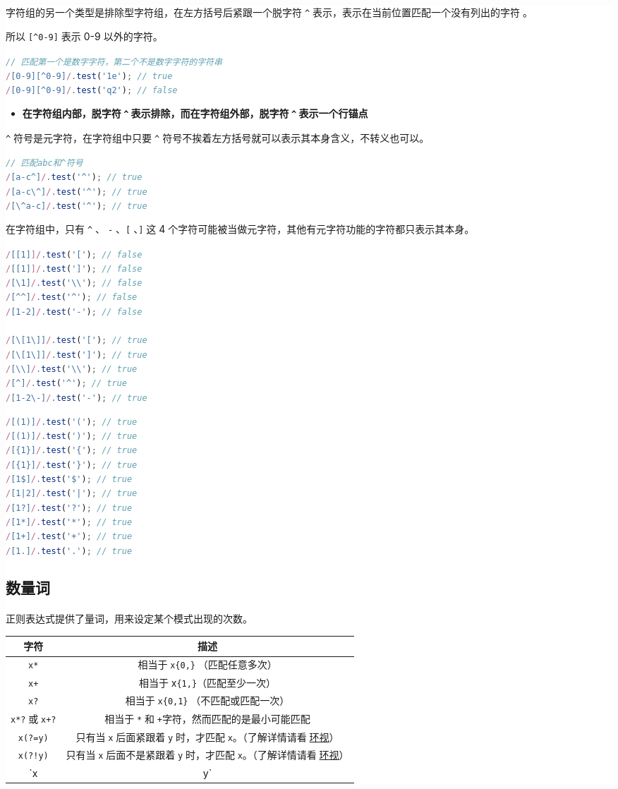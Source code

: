 字符组的另一个类型是排除型字符组，在左方括号后紧跟一个脱字符 `^` 表示，表示在当前位置匹配一个没有列出的字符 。

所以 `[^0-9]` 表示 0-9 以外的字符。

```js
// 匹配第一个是数字字符，第二个不是数字字符的字符串
/[0-9][^0-9]/.test('1e'); // true
/[0-9][^0-9]/.test('q2'); // false
```

- **在字符组内部，脱字符 `^` 表示排除，而在字符组外部，脱字符 `^` 表示一个行锚点**

`^` 符号是元字符，在字符组中只要 `^` 符号不挨着左方括号就可以表示其本身含义，不转义也可以。

```js
// 匹配abc和^符号
/[a-c^]/.test('^'); // true
/[a-c\^]/.test('^'); // true
/[\^a-c]/.test('^'); // true
```

在字符组中，只有 `^` 、 `-` 、`[` 、`]` 这 4 个字符可能被当做元字符，其他有元字符功能的字符都只表示其本身。

```js
/[[1]]/.test('['); // false
/[[1]]/.test(']'); // false
/[\1]/.test('\\'); // false
/[^^]/.test('^'); // false
/[1-2]/.test('-'); // false

/[\[1\]]/.test('['); // true
/[\[1\]]/.test(']'); // true
/[\\]/.test('\\'); // true
/[^]/.test('^'); // true
/[1-2\-]/.test('-'); // true
```

```js
/[(1)]/.test('('); // true
/[(1)]/.test(')'); // true
/[{1}]/.test('{'); // true
/[{1}]/.test('}'); // true
/[1$]/.test('$'); // true
/[1|2]/.test('|'); // true
/[1?]/.test('?'); // true
/[1*]/.test('*'); // true
/[1+]/.test('+'); // true
/[1.]/.test('.'); // true
```

## 数量词

正则表达式提供了量词，用来设定某个模式出现的次数。

|      字符      |                                     描述                                     |
| :------------: | :--------------------------------------------------------------------------: |
|      `x*`      |                       相当于 `x{0,}` （匹配任意多次）                        |
|      `x+`      |                        相当于 x`{1,}`（匹配至少一次）                        |
|      `x?`      |                     相当于 `x{0,1}` （不匹配或匹配一次）                     |
| `x*?` 或 `x+?` |               相当于 `*` 和 `+`字符，然而匹配的是最小可能匹配                |
|    `x(?=y)`    |   只有当 `x` 后面紧跟着 `y` 时，才匹配 `x`。（了解详情请看 [环视](#环视)）   |
|    `x(?!y)`    | 只有当 `x` 后面不是紧跟着 `y` 时，才匹配 `x`。（了解详情请看 [环视](#环视)） |
|     `x|y`      |                               匹配 `x` 或 `y`                                |